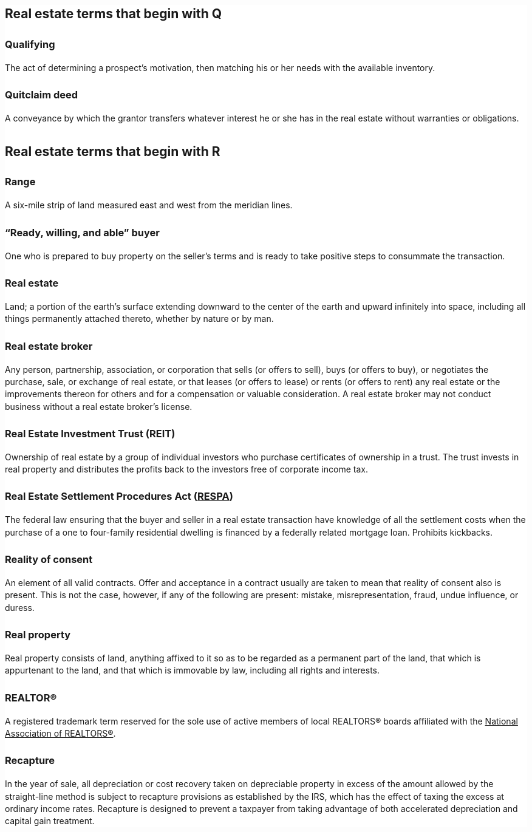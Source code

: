 <h2>Real estate terms that begin with Q</h2>
<h3>Qualifying</h3>
<p>The act of determining a prospect’s motivation, then matching his or her needs with the available inventory.</p>

<h3>Quitclaim deed</h3>
<p>A conveyance by which the grantor transfers whatever interest he or she has in the real estate without warranties or obligations.</p>

<h2>Real estate terms that begin with R</h2>
<h3>Range</h3>
<p>A six-mile strip of land measured east and west from the meridian lines.</p>

<h3>“Ready, willing, and able” buyer</h3>
<p>One who is prepared to buy property on the seller’s terms and is ready to take positive steps to consummate the transaction.</p>

<h3>Real estate</h3>
<p>Land; a portion of the earth’s surface extending downward to the center of the earth and upward infinitely into space, including all things permanently attached thereto, whether by nature or by man.</p>

<h3>Real estate broker</h3>
<p>Any person, partnership, association, or corporation that sells (or offers to sell), buys (or offers to buy), or negotiates the purchase, sale, or exchange of real estate, or that leases (or offers to lease) or rents (or offers to rent) any real estate or the improvements thereon for others and for a compensation or valuable consideration. A real estate broker may not conduct business without a real estate broker’s license.</p>

<h3>Real Estate Investment Trust (REIT)</h3>
<p>Ownership of real estate by a group of individual investors who purchase certificates of ownership in a trust. The trust invests in real property and distributes the profits back to the investors free of corporate income tax.</p>

<h3>Real Estate Settlement Procedures Act (<a href="https://www.investopedia.com/terms/r/real-estate-settlement-procedures-act-respa.asp">RESPA</a>)</h3>
<p>The federal law ensuring that the buyer and seller in a real estate transaction have knowledge of all the settlement costs when the purchase of a one to four-family residential dwelling is financed by a federally related mortgage loan. Prohibits kickbacks.</p>

<h3>Reality of consent</h3>
<p>An element of all valid contracts. Offer and acceptance in a contract usually are taken to mean that reality of consent also is present. This is not the case, however, if any of the following are present: mistake, misrepresentation, fraud, undue influence, or duress.</p>

<h3>Real property</h3>
<p>Real property consists of land, anything affixed to it so as to be regarded as a permanent part of the land, that which is appurtenant to the land, and that which is immovable by law, including all rights and interests.</p>

<h3>REALTOR®</h3>
<p>A registered trademark term reserved for the sole use of active members of local REALTORS® boards affiliated with the <a href="https://www.nar.realtor/">National Association of REALTORS®</a>.</p>

<h3>Recapture</h3>
<p>In the year of sale, all depreciation or cost recovery taken on depreciable property in excess of the amount allowed by the straight-line method is subject to recapture provisions as established by the IRS, which has the effect of taxing the excess at ordinary income rates. Recapture is designed to prevent a taxpayer from taking advantage of both accelerated depreciation and capital gain treatment.</p>
